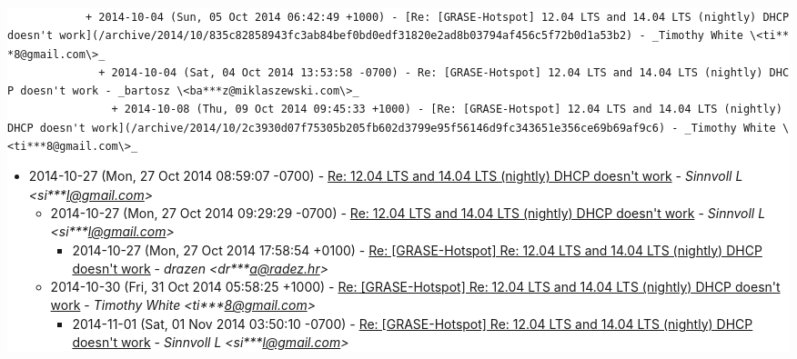                 + 2014-10-04 (Sun, 05 Oct 2014 06:42:49 +1000) - [Re: [GRASE-Hotspot] 12.04 LTS and 14.04 LTS (nightly) DHCP doesn't work](/archive/2014/10/835c82858943fc3ab84bef0bd0edf31820e2ad8b03794af456c5f72b0d1a53b2) - _Timothy White \<ti***8@gmail.com\>_
                  + 2014-10-04 (Sat, 04 Oct 2014 13:53:58 -0700) - Re: [GRASE-Hotspot] 12.04 LTS and 14.04 LTS (nightly) DHCP doesn't work - _bartosz \<ba***z@miklaszewski.com\>_
                    + 2014-10-08 (Thu, 09 Oct 2014 09:45:33 +1000) - [Re: [GRASE-Hotspot] 12.04 LTS and 14.04 LTS (nightly) DHCP doesn't work](/archive/2014/10/2c3930d07f75305b205fb602d3799e95f56146d9fc343651e356ce69b69af9c6) - _Timothy White \<ti***8@gmail.com\>_
  + 2014-10-27 (Mon, 27 Oct 2014 08:59:07 -0700) - [Re: 12.04 LTS and 14.04 LTS (nightly) DHCP doesn't work](/archive/2014/10/e04b48ca985056e1e48b8e44604577187744583710d5b0877af8d02cc19ea479) - _Sinnvoll L \<si***l@gmail.com\>_
    + 2014-10-27 (Mon, 27 Oct 2014 09:29:29 -0700) - [Re: 12.04 LTS and 14.04 LTS (nightly) DHCP doesn't work](/archive/2014/10/e2088fc35d56da742f7323a4a56ac6c3727c30bbd05b92596d8131ec1714d8b8) - _Sinnvoll L \<si***l@gmail.com\>_
      + 2014-10-27 (Mon, 27 Oct 2014 17:58:54 +0100) - [Re: [GRASE-Hotspot] Re: 12.04 LTS and 14.04 LTS (nightly) DHCP doesn't work](/archive/2014/10/19af9e4f6b1b0d0827add2b908fada141eb2e2643ef0ce8f78b88993ff62ebcc) - _drazen \<dr***a@radez.hr\>_
    + 2014-10-30 (Fri, 31 Oct 2014 05:58:25 +1000) - [Re: [GRASE-Hotspot] Re: 12.04 LTS and 14.04 LTS (nightly) DHCP doesn't work](/archive/2014/10/e35f7fe462e9966a57c029b33d74757992434d818c800691b8904506675863b5) - _Timothy White \<ti***8@gmail.com\>_
      + 2014-11-01 (Sat, 01 Nov 2014 03:50:10 -0700) - [Re: [GRASE-Hotspot] Re: 12.04 LTS and 14.04 LTS (nightly) DHCP doesn't work](/archive/2014/11/d7e183d84f8a30c2600411645e9d8c8902d583ed975fe795927a5268f38daa2e) - _Sinnvoll L \<si***l@gmail.com\>_

